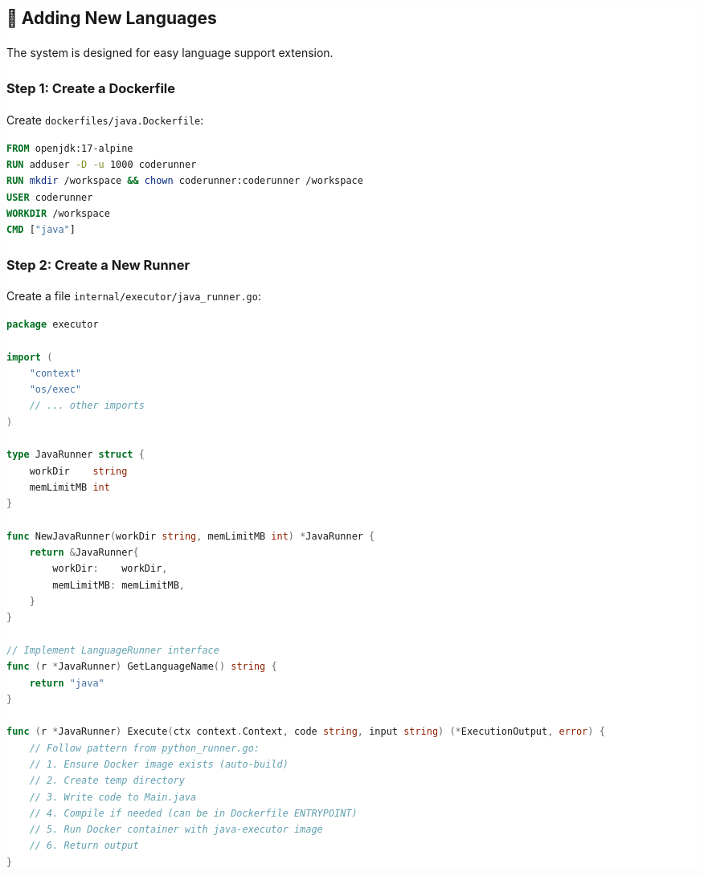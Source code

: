 ## 🔨 Adding New Languages

The system is designed for easy language support extension.

### Step 1: Create a Dockerfile

Create `dockerfiles/java.Dockerfile`:

```dockerfile
FROM openjdk:17-alpine
RUN adduser -D -u 1000 coderunner
RUN mkdir /workspace && chown coderunner:coderunner /workspace
USER coderunner
WORKDIR /workspace
CMD ["java"]
```

### Step 2: Create a New Runner

Create a file `internal/executor/java_runner.go`:

```go
package executor

import (
    "context"
    "os/exec"
    // ... other imports
)

type JavaRunner struct {
    workDir    string
    memLimitMB int
}

func NewJavaRunner(workDir string, memLimitMB int) *JavaRunner {
    return &JavaRunner{
        workDir:    workDir,
        memLimitMB: memLimitMB,
    }
}

// Implement LanguageRunner interface
func (r *JavaRunner) GetLanguageName() string {
    return "java"
}

func (r *JavaRunner) Execute(ctx context.Context, code string, input string) (*ExecutionOutput, error) {
    // Follow pattern from python_runner.go:
    // 1. Ensure Docker image exists (auto-build)
    // 2. Create temp directory
    // 3. Write code to Main.java
    // 4. Compile if needed (can be in Dockerfile ENTRYPOINT)
    // 5. Run Docker container with java-executor image
    // 6. Return output
}
```

